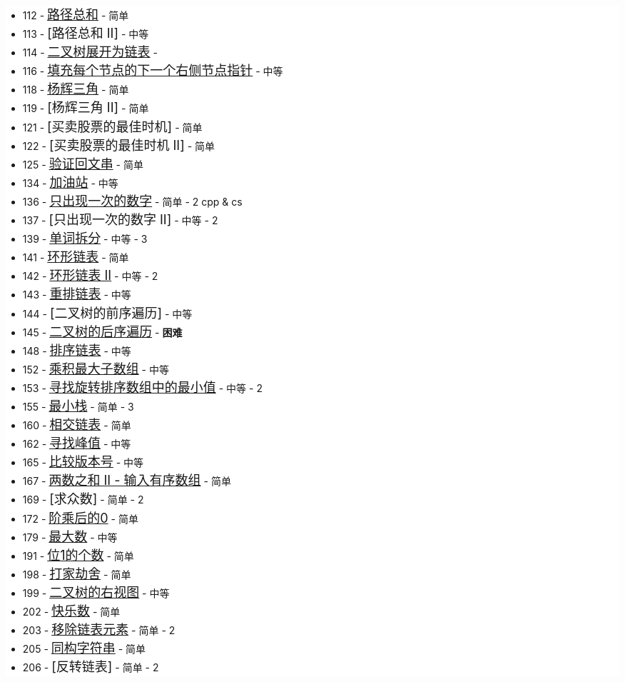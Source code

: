* 112 - <font size=4>[路径总和](https://github.com/Xnco/Data-Structures-and-Algorithms/blob/master/TitleProject_Cpp/0112_路径总和.cpp)</font> - 简单
* 113 - <font size=4>[路径总和 II]</font> - 中等
* 114 - <font size=4>[二叉树展开为链表](https://github.com/Xnco/Data-Structures-and-Algorithms/blob/master/TitleProject_Cpp/0114_二叉树展开为链表.cpp)</font> - 
* 116 - <font size=4>[填充每个节点的下一个右侧节点指针](https://github.com/Xnco/Data-Structures-and-Algorithms/blob/master/TitleProject_Cpp/0116_填充每个节点的下一个右侧节点指针.cpp)</font> - 中等
* 118 - <font size=4>[杨辉三角](https://github.com/Xnco/Data-Structures-and-Algorithms/blob/master/TitleProject/0118_杨辉三角.cs)</font> - 简单
* 119 - <font size=4>[杨辉三角 II]</font> - 简单
* 121 - <font size=4>[买卖股票的最佳时机]</font> - 简单
* 122 - <font size=4>[买卖股票的最佳时机 II]</font> - 简单
* 125 - <font size=4>[验证回文串](https://github.com/Xnco/Data-Structures-and-Algorithms/blob/master/TitleProject_Cpp/0125_验证回文串.cpp)</font> - 简单
* 134 - <font size=4>[加油站](https://github.com/Xnco/Data-Structures-and-Algorithms/blob/master/TitleProject_Cpp/0134_加油站.cpp)</font> - 中等
* 136 - <font size=4>[只出现一次的数字](https://github.com/Xnco/Data-Structures-and-Algorithms/blob/master/TitleProject_Cpp/0136_只出现一次的数字.cpp)</font> - 简单 - 2 cpp & cs
* 137 - <font size=4>[只出现一次的数字 II]</font> - 中等 - 2
* 139 - <font size=4>[单词拆分](https://github.com/Xnco/Data-Structures-and-Algorithms/blob/master/TitleProject_Cpp/0139_单词拆分.cpp)</font> - 中等 - 3
* 141 - <font size=4>[环形链表](https://github.com/Xnco/Data-Structures-and-Algorithms/blob/master/TitleProject_Cpp/0141_环形链表.cpp)</font> - 简单
* 142 - <font size=4>[环形链表 II](https://github.com/Xnco/Data-Structures-and-Algorithms/blob/master/TitleProject_Cpp/0142_环形链表%20II.cpp)</font> - 中等 - 2
* 143 - <font size=4>[重排链表](https://github.com/Xnco/Data-Structures-and-Algorithms/blob/master/TitleProject_Cpp/0143_重排链表.cpp)</font> - 中等
* 144 - <font size=4>[二叉树的前序遍历]</font> - 中等
* 145 - <font size=4>[二叉树的后序遍历](https://github.com/Xnco/Data-Structures-and-Algorithms/blob/master/TitleProject/0145_二叉树的后序遍历.cs)</font> - <b>困难</b>
* 148 - <font size=4>[排序链表](https://github.com/Xnco/Data-Structures-and-Algorithms/blob/master/TitleProject_Cpp/0148_排序链表.cpp)</font> - 中等
* 152 - <font size=4>[乘积最大子数组](https://github.com/Xnco/Data-Structures-and-Algorithms/blob/master/TitleProject_Cpp/0152_乘积最大子数组.cpp)</font> - 中等
* 153 - <font size=4>[寻找旋转排序数组中的最小值](https://github.com/Xnco/Data-Structures-and-Algorithms/blob/master/TitleProject_Cpp/0153_寻找旋转排序数组中的最小值.cpp)</font> - 中等 - 2
* 155 - <font size=4>[最小栈](https://github.com/Xnco/Data-Structures-and-Algorithms/blob/master/TitleProject_Cpp/0155_最小栈.cpp)</font> - 简单 - 3
* 160 - <font size=4>[相交链表](https://github.com/Xnco/Data-Structures-and-Algorithms/blob/master/TitleProject_Cpp/0160_相交链表.cpp)</font> - 简单
* 162 - <font size=4>[寻找峰值](https://github.com/Xnco/Data-Structures-and-Algorithms/blob/master/TitleProject_Cpp/0162_寻找峰值.cpp)</font> - 中等
* 165 - <font size=4>[比较版本号](https://github.com/Xnco/Data-Structures-and-Algorithms/blob/master/TitleProject/0165_比较版本号.cs)</font> - 中等
* 167 - <font size=4>[两数之和 II - 输入有序数组](https://github.com/Xnco/Data-Structures-and-Algorithms/blob/master/TitleProject_Cpp/0167_两数之和%20II%20-%20输入有序数组.cpp)</font> - 简单
* 169 - <font size=4>[求众数]</font> - 简单 - 2
* 172 - <font size=4>[阶乘后的0](https://github.com/Xnco/Data-Structures-and-Algorithms/blob/master/TitleProject_Cpp/0172_阶乘后的0.cpp)</font> - 简单
* 179 - <font size=4>[最大数](https://github.com/Xnco/Data-Structures-and-Algorithms/blob/master/TitleProject_Cpp/0179_最大数.cpp)</font> - 中等
* 191 - <font size=4>[位1的个数](https://github.com/Xnco/Data-Structures-and-Algorithms/blob/master/TitleProject_Cpp/0191_位1的个数.cpp)</font> - 简单
* 198 - <font size=4>[打家劫舍](https://github.com/Xnco/Data-Structures-and-Algorithms/blob/master/TitleProject_Cpp/0198_打家劫舍.cpp)</font> - 简单
* 199 - <font size=4>[二叉树的右视图](https://github.com/Xnco/Data-Structures-and-Algorithms/blob/master/TitleProject_Cpp/0199_二叉树的右视图.cpp)</font> - 中等
* 202 - <font size=4>[快乐数](https://github.com/Xnco/Data-Structures-and-Algorithms/blob/master/TitleProject_Cpp/0202_快乐数.cpp)</font> - 简单
* 203 - <font size=4>[移除链表元素](https://github.com/Xnco/Data-Structures-and-Algorithms/blob/master/TitleProject_Cpp/0203_移除链表元素.cpp)</font> - 简单 - 2
* 205 - <font size=4>[同构字符串](https://github.com/Xnco/Data-Structures-and-Algorithms/blob/master/TitleProject_Cpp/0205_同构字符串.cpp)</font> - 简单
* 206 - <font size=4>[反转链表]</font> - 简单 - 2